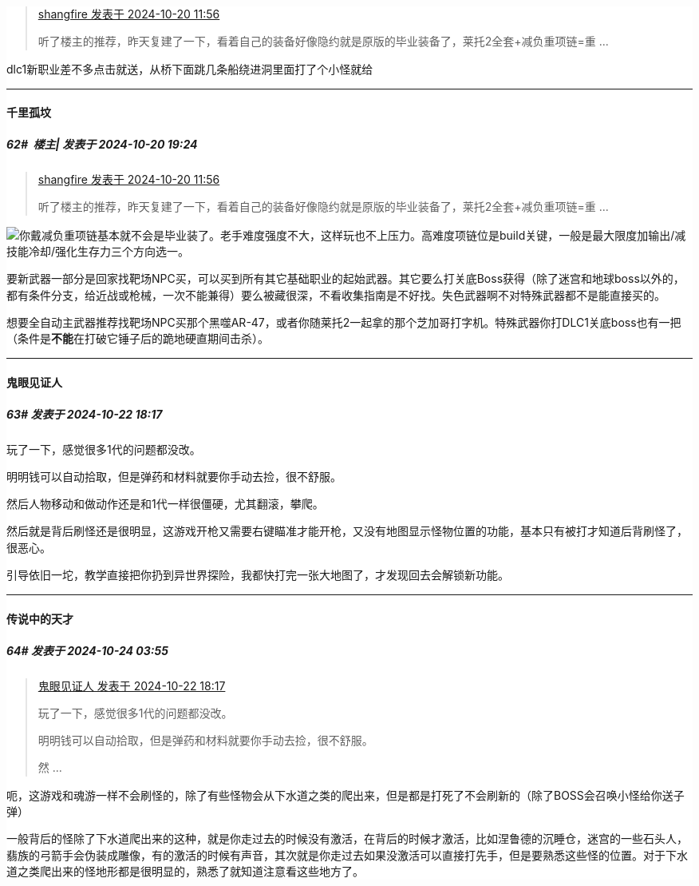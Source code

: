 <blockquote><a href="httphttps://bbs.saraba1st.com/2b/forum.php?mod=redirect&amp;goto=findpost&amp;pid=66496943&amp;ptid=2203636" target="_blank">shangfire 发表于 2024-10-20 11:56</a>

听了楼主的推荐，昨天复建了一下，看着自己的装备好像隐约就是原版的毕业装备了，莱托2全套+减负重项链=重 ...</blockquote>
dlc1新职业差不多点击就送，从桥下面跳几条船绕进洞里面打了个小怪就给


*****

####  千里孤坟  
##### 62#         楼主| 发表于 2024-10-20 19:24

<blockquote><a href="httphttps://bbs.saraba1st.com/2b/forum.php?mod=redirect&amp;goto=findpost&amp;pid=66496943&amp;ptid=2203636" target="_blank">shangfire 发表于 2024-10-20 11:56</a>

听了楼主的推荐，昨天复建了一下，看着自己的装备好像隐约就是原版的毕业装备了，莱托2全套+减负重项链=重 ...</blockquote>
<img src="https://static.saraba1st.com/image/smiley/face2017/050.png" referrerpolicy="no-referrer">你戴减负重项链基本就不会是毕业装了。老手难度强度不大，这样玩也不上压力。高难度项链位是build关键，一般是最大限度加输出/减技能冷却/强化生存力三个方向选一。

要新武器一部分是回家找靶场NPC买，可以买到所有其它基础职业的起始武器。其它要么打关底Boss获得（除了迷宫和地球boss以外的，都有条件分支，给近战或枪械，一次不能兼得）要么被藏很深，不看收集指南是不好找。失色武器啊不对特殊武器都不是能直接买的。

想要全自动主武器推荐找靶场NPC买那个黑噬AR-47，或者你随莱托2一起拿的那个芝加哥打字机。特殊武器你打DLC1关底boss也有一把（条件是<strong>不能</strong>在打破它锤子后的跪地硬直期间击杀）。


*****

####  鬼眼见证人  
##### 63#       发表于 2024-10-22 18:17

玩了一下，感觉很多1代的问题都没改。

明明钱可以自动拾取，但是弹药和材料就要你手动去捡，很不舒服。

然后人物移动和做动作还是和1代一样很僵硬，尤其翻滚，攀爬。

然后就是背后刷怪还是很明显，这游戏开枪又需要右键瞄准才能开枪，又没有地图显示怪物位置的功能，基本只有被打才知道后背刷怪了，很恶心。

引导依旧一坨，教学直接把你扔到异世界探险，我都快打完一张大地图了，才发现回去会解锁新功能。


*****

####  传说中的天才  
##### 64#       发表于 2024-10-24 03:55

<blockquote><a href="httphttps://bbs.saraba1st.com/2b/forum.php?mod=redirect&amp;goto=findpost&amp;pid=66516589&amp;ptid=2203636" target="_blank">鬼眼见证人 发表于 2024-10-22 18:17</a>

玩了一下，感觉很多1代的问题都没改。

明明钱可以自动拾取，但是弹药和材料就要你手动去捡，很不舒服。

然 ...</blockquote>
呃，这游戏和魂游一样不会刷怪的，除了有些怪物会从下水道之类的爬出来，但是都是打死了不会刷新的（除了BOSS会召唤小怪给你送子弹）

一般背后的怪除了下水道爬出来的这种，就是你走过去的时候没有激活，在背后的时候才激活，比如涅鲁德的沉睡仓，迷宫的一些石头人，翡族的弓箭手会伪装成雕像，有的激活的时候有声音，其次就是你走过去如果没激活可以直接打先手，但是要熟悉这些怪的位置。对于下水道之类爬出来的怪地形都是很明显的，熟悉了就知道注意看这些地方了。
